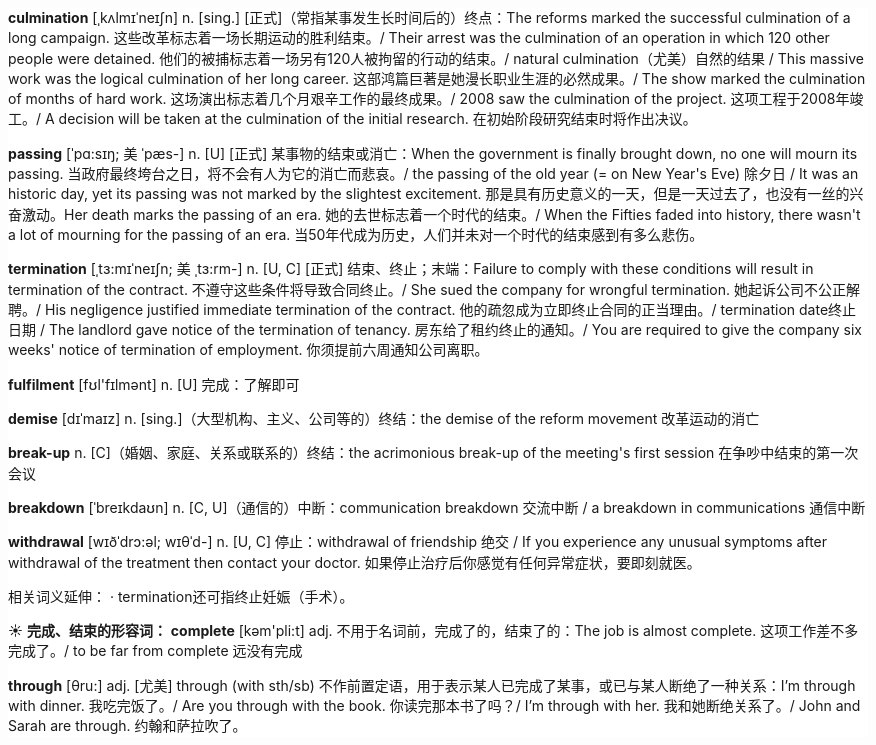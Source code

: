<span class="vocabulary">**culmination**</span> [ˌkʌlmɪˈneɪʃn]
<span class="definition">n. [sing.] [正式]（常指某事发生长时间后的）终点：</span>The reforms marked the successful culmination of a long campaign. 这些改革标志着一场长期运动的胜利结束。/ Their arrest was the culmination of an operation in which 120 other people were detained. 他们的被捕标志着一场另有120人被拘留的行动的结束。/ natural culmination（尤美）自然的结果 / This massive work was the logical culmination of her long career. 这部鸿篇巨著是她漫长职业生涯的必然成果。/ The show marked the culmination of months of hard work. 这场演出标志着几个月艰辛工作的最终成果。/ 2008 saw the culmination of the project. 这项工程于2008年竣工。/ A decision will be taken at the culmination of the initial research. 在初始阶段研究结束时将作出决议。
           
<span class="vocabulary">**passing**</span> [ˈpɑ:sɪŋ; 美 ˈpæs-]
<span class="definition">n. [U] [正式] 某事物的结束或消亡：</span>When the government is finally brought down, no one will mourn its passing. 当政府最终垮台之日，将不会有人为它的消亡而悲哀。/ the passing of the old year (= on New Year's Eve) 除夕日 / It was an historic day, yet its passing was not marked by the slightest excitement. 那是具有历史意义的一天，但是一天过去了，也没有一丝的兴奋激动。Her death marks the passing of an era. 她的去世标志着一个时代的结束。/ When the Fifties faded into history, there wasn't a lot of mourning for the passing of an era. 当50年代成为历史，人们并未对一个时代的结束感到有多么悲伤。
           
<span class="vocabulary">**termination**</span> [ˌtɜ:mɪˈneɪʃn; 美 ˌtɜ:rm-]
<span class="definition">n. [U, C] [正式] 结束、终止；末端：</span>Failure to comply with these conditions will result in termination of the contract. 不遵守这些条件将导致合同终止。/ She sued the company for wrongful termination. 她起诉公司不公正解聘。/ His negligence justified immediate termination of the contract. 他的疏忽成为立即终止合同的正当理由。/ termination date终止日期 / The landlord gave notice of the termination of tenancy. 房东给了租约终止的通知。/ You are required to give the company six weeks' notice of termination of employment. 你须提前六周通知公司离职。
           
<span class="vocabulary">**fulfilment**</span> [fʊl'fɪlmənt]
<span class="definition">n. [U] 完成：</span>了解即可
           
<span class="vocabulary">**demise**</span> [dɪˈmaɪz]
<span class="definition">n. [sing.]（大型机构、主义、公司等的）终结：</span>the demise of the reform movement 改革运动的消亡
           
<span class="vocabulary">**break-up**</span>
<span class="definition">n. [C]（婚姻、家庭、关系或联系的）终结：</span>the acrimonious break-up of the meeting's first session 在争吵中结束的第一次会议
           
<span class="vocabulary">**breakdown**</span> [ˈbreɪkdaʊn]
<span class="definition">n. [C, U]（通信的）中断：</span>communication breakdown 交流中断 / a breakdown in communications 通信中断 
           
<span class="vocabulary">**withdrawal**</span> [wɪðˈdrɔ:əl; wɪθˈd-] 
<span class="definition">n. [U, C] 停止：</span>withdrawal of friendship 绝交 / If you experience any unusual symptoms after withdrawal of the treatment then contact your doctor. 如果停止治疗后你感觉有任何异常症状，要即刻就医。

相关词义延伸：
· termination还可指终止妊娠（手术）。

☀ <span class="category">**完成、结束的形容词：**</span>
<span class="vocabulary">**complete**</span> [kəm'pli:t] 
<span class="definition">adj. 不用于名词前，完成了的，结束了的：</span>The job is almost complete. 这项工作差不多完成了。/ to be far from complete 远没有完成 

<span class="vocabulary">**through**</span> [θru:] 
<span class="definition">adj. [尤美] through (with sth/sb) 不作前置定语，用于表示某人已完成了某事，或已与某人断绝了一种关系：</span>I’m through with dinner. 我吃完饭了。/ Are you through with the book. 你读完那本书了吗？/ I’m through with her. 我和她断绝关系了。/ John and Sarah are through. 约翰和萨拉吹了。
